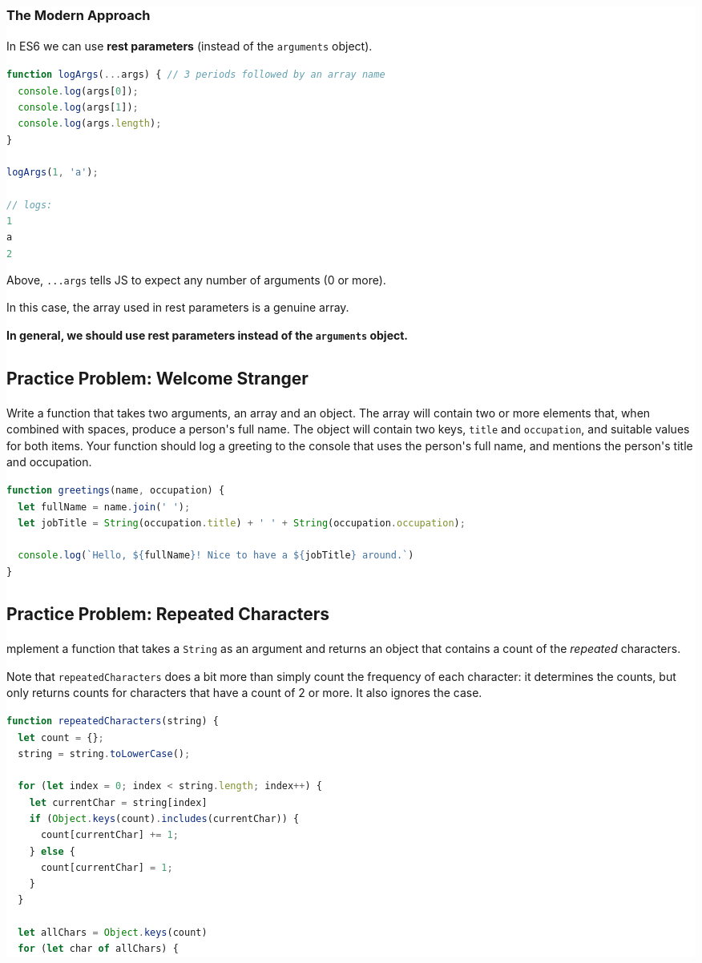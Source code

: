 ### The Modern Approach

In ES6 we can use **rest parameters** (instead of the `arguments` object).
``` js
function logArgs(...args) { // 3 periods followed by an array name
  console.log(args[0]);
  console.log(args[1]);
  console.log(args.length);
}

logArgs(1, 'a');

// logs:
1
a
2
```
Above, `...args` tells JS to expect any number of arguments (0 or more). 

In this case, the array used in rest parameters is a genuine array. 

**In general, we should use rest parameters instead of the `arguments` object.**


## Practice Problem: Welcome Stranger

Write a function that takes two arguments, an array and an object. The array will contain two or more elements that, when combined with spaces, produce a person's full name. The object will contain two keys, `title` and `occupation`, and suitable values for both items. Your function should log a greeting to the console that uses the person's full name, and mentions the person's title and occupation.

``` js
function greetings(name, occupation) {
  let fullName = name.join(' ');
  let jobTitle = String(occupation.title) + ' ' + String(occupation.occupation);

  console.log(`Hello, ${fullName}! Nice to have a ${jobTitle} around.`)
}
```


## Practice Problem: Repeated Characters

mplement a function that takes a `String` as an argument and returns an object that contains a count of the *repeated* characters.

Note that `repeatedCharacters` does a bit more than simply count the frequency of each character: it determines the counts, but only returns counts for characters that have a count of 2 or more. It also ignores the case.

``` js
function repeatedCharacters(string) {
  let count = {};
  string = string.toLowerCase();

  for (let index = 0; index < string.length; index++) {
    let currentChar = string[index]
    if (Object.keys(count).includes(currentChar)) {
      count[currentChar] += 1;
    } else {
      count[currentChar] = 1;
    }
  }

  let allChars = Object.keys(count)
  for (let char of allChars) {
```